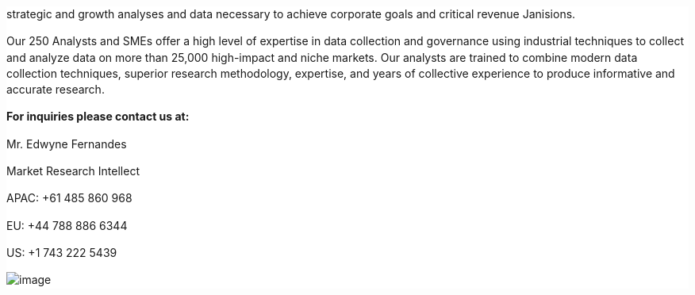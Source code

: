 strategic and growth analyses and data necessary to achieve corporate goals and critical revenue Janisions.</p><p><span class="">Our 250 Analysts and SMEs offer a high level of expertise in data collection and governance using industrial techniques to collect and analyze data on more than 25,000 high-impact and niche markets. Our analysts are trained to combine modern data collection techniques, superior research methodology, expertise, and years of collective experience to produce informative and accurate research.</span></p><p><strong>For inquiries please contact us at:</strong></p><p>Mr. Edwyne Fernandes</p><p>Market Research Intellect</p><p>APAC: +61 485 860 968</p><p>EU: +44 788 886 6344</p><p>US: +1 743 222 5439</p>
![image](https://github.com/user-attachments/assets/7c92e31d-0826-41ad-87a3-ef3aeb51d5ac)
